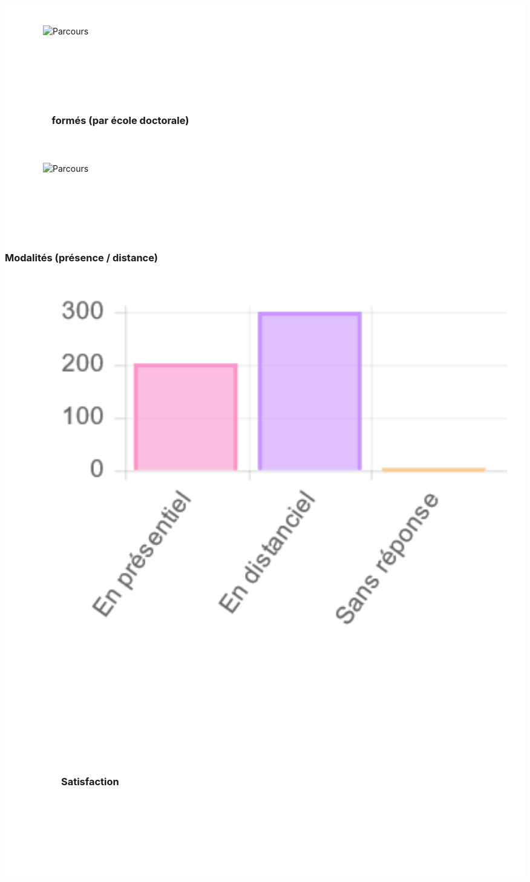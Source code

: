                 </h3>

                <img src="images/GDIR/parcours.png" alt="Parcours" width="900" height="600">

            </section>

            <section data-transition="convex" data-background-color=#fff>

                <h3>

                    <span id="noir">formés (par école doctorale)</span>

                </h3>

                <img src="images/GDIR/ecoles.png" alt="Parcours" width="900" height="600">

            </section>

  

            <section>

                <h3> Modalités (présence / distance)</h3>

                <img src="images/GDIR/doctorants_modalite.png" alt="Parcours" width="900" height="600">

            </section>

  

            <section>

                <section data-background-image="https://media.giphy.com/media/3o6ZtkQBMHYV9Ncv72/giphy.gif">

                    <h1>

                        <span id="blanc">

                        Satisfaction </span>

                    </h1>

                </section>

            </section>

            <section>
